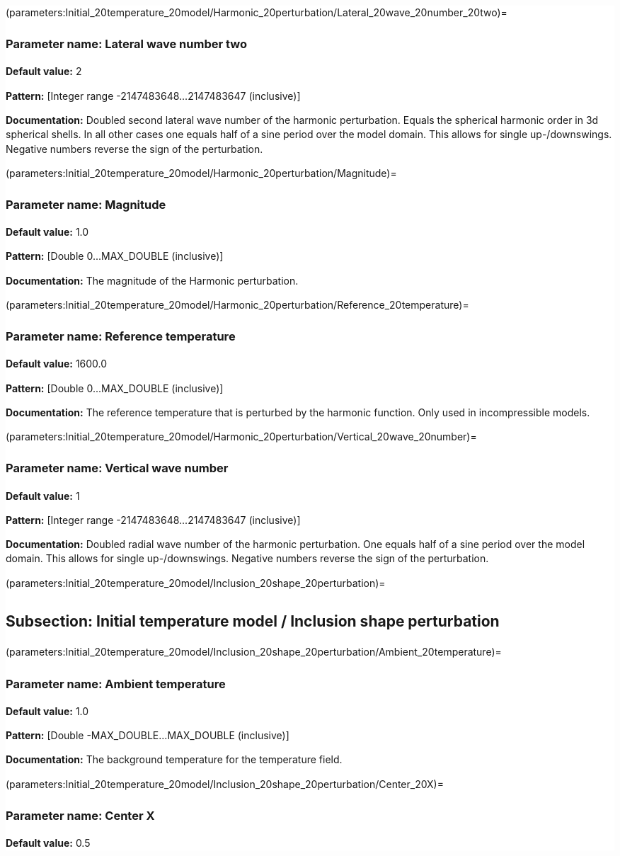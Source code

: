 (parameters:Initial_20temperature_20model/Harmonic_20perturbation/Lateral_20wave_20number_20two)=
### __Parameter name:__ Lateral wave number two
**Default value:** 2

**Pattern:** [Integer range -2147483648...2147483647 (inclusive)]

**Documentation:** Doubled second lateral wave number of the harmonic perturbation. Equals the spherical harmonic order in 3d spherical shells. In all other cases one equals half of a sine period over the model domain. This allows for single up-/downswings. Negative numbers reverse the sign of the perturbation.

(parameters:Initial_20temperature_20model/Harmonic_20perturbation/Magnitude)=
### __Parameter name:__ Magnitude
**Default value:** 1.0

**Pattern:** [Double 0...MAX_DOUBLE (inclusive)]

**Documentation:** The magnitude of the Harmonic perturbation.

(parameters:Initial_20temperature_20model/Harmonic_20perturbation/Reference_20temperature)=
### __Parameter name:__ Reference temperature
**Default value:** 1600.0

**Pattern:** [Double 0...MAX_DOUBLE (inclusive)]

**Documentation:** The reference temperature that is perturbed by the harmonic function. Only used in incompressible models.

(parameters:Initial_20temperature_20model/Harmonic_20perturbation/Vertical_20wave_20number)=
### __Parameter name:__ Vertical wave number
**Default value:** 1

**Pattern:** [Integer range -2147483648...2147483647 (inclusive)]

**Documentation:** Doubled radial wave number of the harmonic perturbation.  One equals half of a sine period over the model domain.  This allows for single up-/downswings. Negative numbers  reverse the sign of the perturbation.

(parameters:Initial_20temperature_20model/Inclusion_20shape_20perturbation)=
## **Subsection:** Initial temperature model / Inclusion shape perturbation
(parameters:Initial_20temperature_20model/Inclusion_20shape_20perturbation/Ambient_20temperature)=
### __Parameter name:__ Ambient temperature
**Default value:** 1.0

**Pattern:** [Double -MAX_DOUBLE...MAX_DOUBLE (inclusive)]

**Documentation:** The background temperature for the temperature field.

(parameters:Initial_20temperature_20model/Inclusion_20shape_20perturbation/Center_20X)=
### __Parameter name:__ Center X
**Default value:** 0.5
